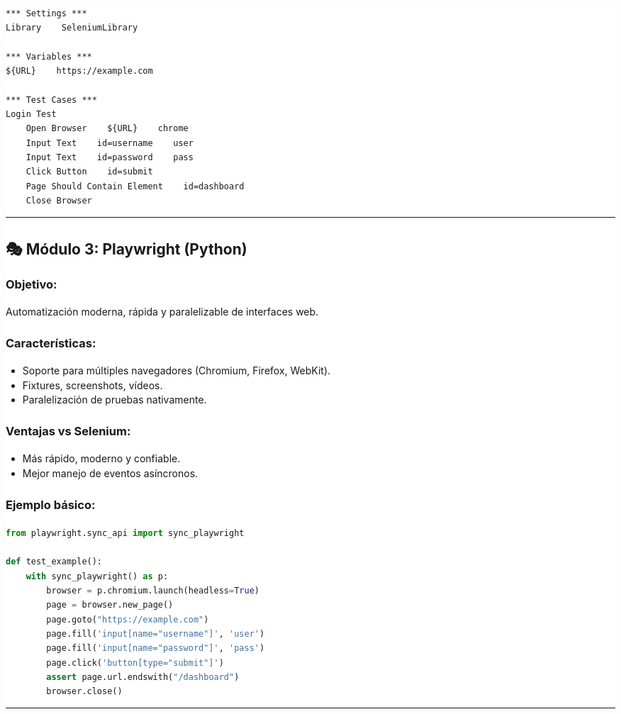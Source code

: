 ```robot
*** Settings ***
Library    SeleniumLibrary

*** Variables ***
${URL}    https://example.com

*** Test Cases ***
Login Test
    Open Browser    ${URL}    chrome
    Input Text    id=username    user
    Input Text    id=password    pass
    Click Button    id=submit
    Page Should Contain Element    id=dashboard
    Close Browser
```

---

## 🎭 **Módulo 3: Playwright (Python)**

### Objetivo:

Automatización moderna, rápida y paralelizable de interfaces web.

### Características:

* Soporte para múltiples navegadores (Chromium, Firefox, WebKit).
* Fixtures, screenshots, vídeos.
* Paralelización de pruebas nativamente.

### Ventajas vs Selenium:

* Más rápido, moderno y confiable.
* Mejor manejo de eventos asíncronos.

### Ejemplo básico:

```python
from playwright.sync_api import sync_playwright

def test_example():
    with sync_playwright() as p:
        browser = p.chromium.launch(headless=True)
        page = browser.new_page()
        page.goto("https://example.com")
        page.fill('input[name="username"]', 'user')
        page.fill('input[name="password"]', 'pass')
        page.click('button[type="submit"]')
        assert page.url.endswith("/dashboard")
        browser.close()
```

---